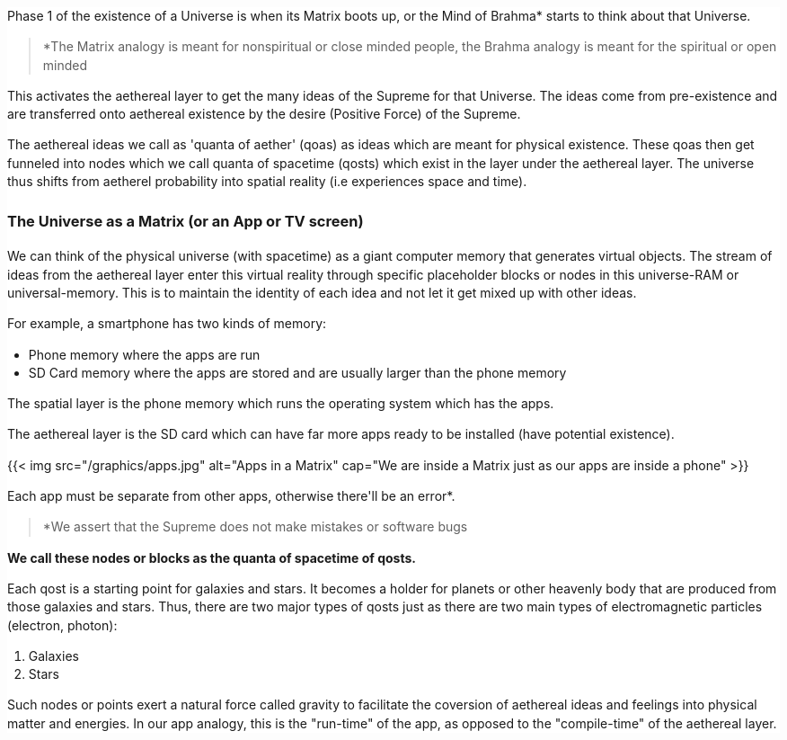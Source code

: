 Phase 1 of the existence of a Universe is when its Matrix boots up, or the Mind of Brahma* starts to think about that Universe.

> *The Matrix analogy is meant for nonspiritual or close minded people, the Brahma analogy is meant for the spiritual or open minded


This activates the aethereal layer to get the many ideas of the Supreme for that Universe. The ideas come from pre-existence and are transferred onto aethereal existence by the desire (Positive Force) of the Supreme. 

The aethereal ideas we call as 'quanta of aether' (qoas) as ideas which are meant for physical existence. These qoas then get funneled into nodes which we call quanta of spacetime (qosts) which exist in the layer under the aethereal layer. The universe thus shifts from aetherel probability into spatial reality (i.e experiences space and time). 




  
### The Universe as a Matrix (or an App or TV screen)



We can think of the physical universe (with spacetime) as a giant computer memory that generates virtual objects. The stream of ideas from the aethereal layer enter this virtual reality through specific placeholder blocks or nodes in this universe-RAM or universal-memory.   This is to maintain the identity of each idea and not let it get mixed up with other ideas.  

For example, a smartphone has two kinds of memory:
- Phone memory where the apps are run
- SD Card memory where the apps are stored and are usually larger than the phone memory

The spatial layer is the phone memory which runs the operating system which has the apps. 

The aethereal layer is the SD card which can have far more apps ready to be installed (have potential existence). 


{{< img src="/graphics/apps.jpg" alt="Apps in a Matrix" cap="We are inside a Matrix just as our apps are inside a phone" >}}

Each app must be separate from other apps, otherwise there'll be an error*.  


> *We assert that the Supreme does not make mistakes or software bugs



**We call these nodes or blocks as the quanta of spacetime of qosts.** 

Each qost is a starting point for galaxies and stars. It becomes a holder for planets or other heavenly body that are produced from those galaxies and stars.  Thus, there are two major types of qosts just as there are two main types of electromagnetic particles (electron, photon):

1. Galaxies
2. Stars



 

Such nodes or points exert a natural force called gravity to facilitate the coversion of aethereal ideas and feelings into physical matter and energies. In our app analogy, this is the "run-time" of the app, as opposed to the "compile-time" of the aethereal layer.  
